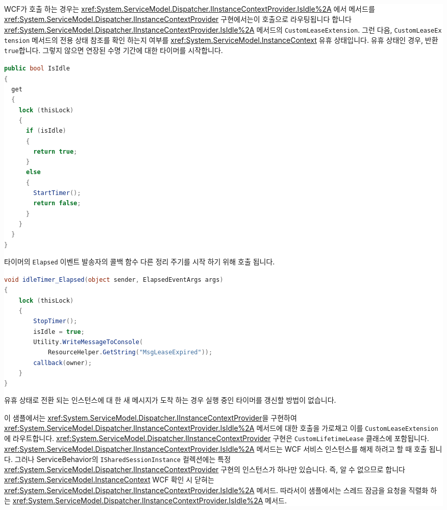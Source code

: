 WCF가 호출 하는 경우는 <xref:System.ServiceModel.Dispatcher.IInstanceContextProvider.IsIdle%2A> 에서 메서드를 <xref:System.ServiceModel.Dispatcher.IInstanceContextProvider> 구현에서는이 호출으로 라우팅됩니다 합니다 <xref:System.ServiceModel.Dispatcher.IInstanceContextProvider.IsIdle%2A> 메서드의 `CustomLeaseExtension`. 그런 다음, `CustomLeaseExtension` 메서드의 전용 상태 참조를 확인 하는지 여부를 <xref:System.ServiceModel.InstanceContext> 유휴 상태입니다. 유휴 상태인 경우, 반환 `true`합니다. 그렇지 않으면 연장된 수명 기간에 대한 타이머를 시작합니다.

```csharp
public bool IsIdle
{
  get
  {
    lock (thisLock)
    {
      if (isIdle)
      {
        return true;
      }
      else
      {
        StartTimer();
        return false;
      }
    }
  }
}
```

타이머의 `Elapsed` 이벤트 발송자의 콜백 함수 다른 정리 주기를 시작 하기 위해 호출 됩니다.

```csharp
void idleTimer_Elapsed(object sender, ElapsedEventArgs args)
{
    lock (thisLock)
    {
        StopTimer();
        isIdle = true;
        Utility.WriteMessageToConsole(
            ResourceHelper.GetString("MsgLeaseExpired"));
        callback(owner);
    }
}
```

유휴 상태로 전환 되는 인스턴스에 대 한 새 메시지가 도착 하는 경우 실행 중인 타이머를 갱신할 방법이 없습니다.

이 샘플에서는 <xref:System.ServiceModel.Dispatcher.IInstanceContextProvider>을 구현하여 <xref:System.ServiceModel.Dispatcher.IInstanceContextProvider.IsIdle%2A> 메서드에 대한 호출을 가로채고 이를 `CustomLeaseExtension`에 라우트합니다. <xref:System.ServiceModel.Dispatcher.IInstanceContextProvider> 구현은 `CustomLifetimeLease` 클래스에 포함됩니다. <xref:System.ServiceModel.Dispatcher.IInstanceContextProvider.IsIdle%2A> 메서드는 WCF 서비스 인스턴스를 해제 하려고 할 때 호출 됩니다. 그러나 ServiceBehavior의 `ISharedSessionInstance` 컬렉션에는 특정 <xref:System.ServiceModel.Dispatcher.IInstanceContextProvider> 구현의 인스턴스가 하나만 있습니다. 즉, 알 수 없으므로 합니다 <xref:System.ServiceModel.InstanceContext> WCF 확인 시 닫혀는 <xref:System.ServiceModel.Dispatcher.IInstanceContextProvider.IsIdle%2A> 메서드. 따라서이 샘플에서는 스레드 잠금을 요청을 직렬화 하는 <xref:System.ServiceModel.Dispatcher.IInstanceContextProvider.IsIdle%2A> 메서드.
